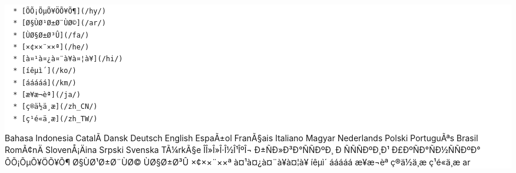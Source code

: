       * [ÕÕ¡ÕµÕ¥ÖÕ¥Õ¶](/hy/)
      * [Ø§ÙØ¹Ø±Ø¨ÙØ©](/ar/)
      * [ÙØ§Ø±Ø³Û](/fa/)
      * [×¢××¨××ª](/he/)
      * [à¤¹à¤¿à¤¨à¥à¤¦à¥](/hi/)
      * [íêµ­ì´](/ko/)
      * [ááááá](/km/)
      * [æ¥æ¬èª](/ja/)
      * [ç®ä½ä¸­æ](/zh_CN/)
      * [ç¹é«ä¸­æ](/zh_TW/)

Bahasa Indonesia CatalÃ  Dansk Deutsch English EspaÃ±ol FranÃ§ais Italiano
Magyar Nederlands Polski PortuguÃªs Brasil RomÃ¢nÄ SlovenÅ¡Äina Srpski
Svenska TÃ¼rkÃ§e ÎÎ»Î»Î·Î½Î¹ÎºÎ¬ Ð±ÑÐ»Ð³Ð°ÑÑÐºÐ¸ Ð ÑÑÑÐºÐ¸Ð¹
Ð£ÐºÑÐ°ÑÐ½ÑÑÐºÐ° ÕÕ¡ÕµÕ¥ÖÕ¥Õ¶ Ø§ÙØ¹Ø±Ø¨ÙØ© ÙØ§Ø±Ø³Û ×¢××¨××ª
à¤¹à¤¿à¤¨à¥à¤¦à¥ íêµ­ì´ ááááá æ¥æ¬èª ç®ä½ä¸­æ
ç¹é«ä¸­æ ar

